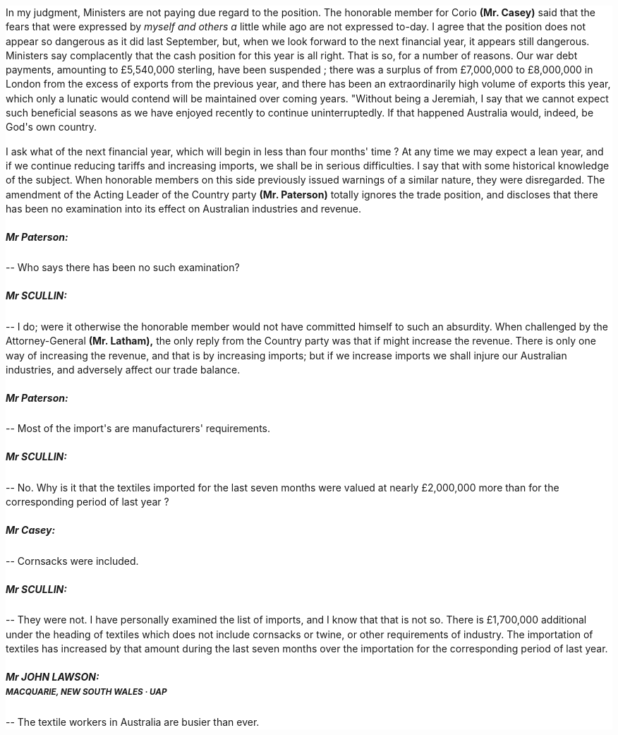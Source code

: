 In my judgment, Ministers are not paying due regard to the position. The honorable member for Corio  **(Mr. Casey)**  said that the fears that were expressed by  *myself and others a*  little while ago are not expressed to-day. I agree that the position does not appear so dangerous as it did last September, but, when we look forward to the next financial year, it appears still dangerous. Ministers say complacently that the cash position for this year is all right. That is so, for a number of reasons. Our war debt payments, amounting to £5,540,000 sterling, have been suspended ; there was a surplus of from £7,000,000 to £8,000,000 in London from the excess of exports from the previous year, and there has been an extraordinarily high volume of exports this year, which only a lunatic would contend will be maintained over coming years. "Without being a Jeremiah, I say that we cannot expect such beneficial seasons as we have enjoyed recently to continue uninterruptedly. If that happened Australia would, indeed, be God's own country. 

I ask what of the next financial year, which will begin in less than four months' time ? At any time we may expect a lean year, and if we continue reducing tariffs and increasing imports, we shall be in serious difficulties. I say that with some historical knowledge of the subject. When honorable members on this side previously issued warnings of a similar nature, they were disregarded. The amendment of the Acting Leader of the Country party  **(Mr. Paterson)**  totally ignores the trade position, and discloses that there has been no examination into its effect on Australian industries and revenue. 

##### Mr Paterson:

-- Who says there has been no such examination? 

##### Mr SCULLIN:

-- I do; were it otherwise the honorable member would not have committed himself to such an absurdity. When challenged by the Attorney-General  **(Mr. Latham),**  the only reply from the Country party was that if might increase the revenue. There is only one way of increasing the revenue, and that is by increasing imports; but if we increase imports we shall injure our Australian industries, and adversely affect our trade balance. 

##### Mr Paterson:

-- Most of the import's are manufacturers' requirements. 

##### Mr SCULLIN:

-- No. Why is it that the textiles imported for the last seven months were valued at nearly £2,000,000 more than for the corresponding period of last year ? 

##### Mr Casey:

-- Cornsacks were included. 

##### Mr SCULLIN:

-- They were not. I have personally examined the list of imports, and I know that that is not so. There is £1,700,000 additional under the heading of textiles which does not include cornsacks or twine, or other requirements of industry. The importation of textiles has increased by that amount during the last seven months over the importation for the corresponding period of last year. 

##### Mr JOHN LAWSON:<br><small class="text-muted">MACQUARIE, NEW SOUTH WALES &middot; UAP</small>

-- The textile workers in Australia are busier than ever. 
